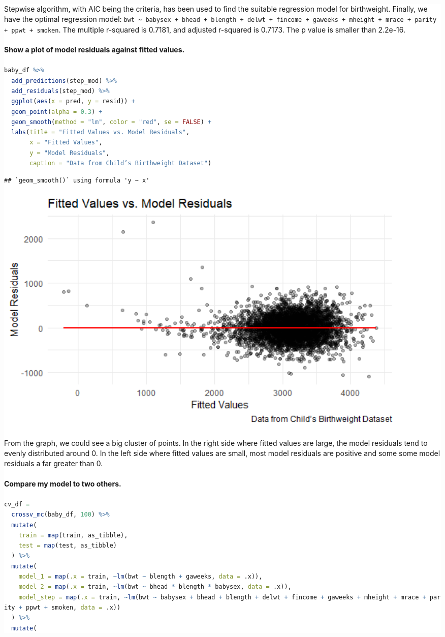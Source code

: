 Stepwise algorithm, with AIC being the criteria, has been used to find
the suitable regression model for birthweight. Finally, we have the
optimal regression model: `bwt ~ babysex + bhead + blength + delwt +
fincome + gaweeks + mheight + mrace + parity + ppwt + smoken`. The
multiple r-squared is 0.7181, and adjusted r-squared is 0.7173. The p
value is smaller than 2.2e-16.

#### Show a plot of model residuals against fitted values.

``` r
baby_df %>% 
  add_predictions(step_mod) %>% 
  add_residuals(step_mod) %>% 
  ggplot(aes(x = pred, y = resid)) + 
  geom_point(alpha = 0.3) +
  geom_smooth(method = "lm", color = "red", se = FALSE) +
  labs(title = "Fitted Values vs. Model Residuals",
       x = "Fitted Values", 
       y = "Model Residuals",
       caption = "Data from Child’s Birthweight Dataset")
```

    ## `geom_smooth()` using formula 'y ~ x'

<img src="p8105_hw6_cz2612_files/figure-gfm/residuals fitted values plot-1.png" width="90%" />

From the graph, we could see a big cluster of points. In the right side
where fitted values are large, the model residuals tend to evenly
distributed around 0. In the left side where fitted values are small,
most model residuals are positive and some some model residuals a far
greater than 0.

#### Compare my model to two others.

``` r
cv_df = 
  crossv_mc(baby_df, 100) %>% 
  mutate(
    train = map(train, as_tibble),
    test = map(test, as_tibble)
  ) %>% 
  mutate(
    model_1 = map(.x = train, ~lm(bwt ~ blength + gaweeks, data = .x)),
    model_2 = map(.x = train, ~lm(bwt ~ bhead * blength * babysex, data = .x)),
    model_step = map(.x = train, ~lm(bwt ~ babysex + bhead + blength + delwt + fincome + gaweeks + mheight + mrace + parity + ppwt + smoken, data = .x))
  ) %>% 
  mutate(
```